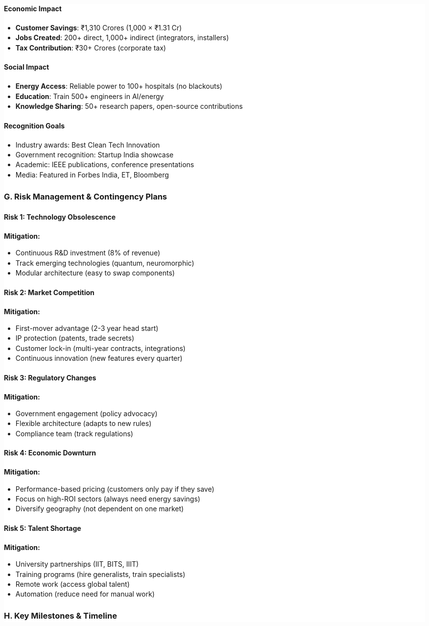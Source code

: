 #### **Economic Impact**
- **Customer Savings**: ₹1,310 Crores (1,000 × ₹1.31 Cr)
- **Jobs Created**: 200+ direct, 1,000+ indirect (integrators, installers)
- **Tax Contribution**: ₹30+ Crores (corporate tax)

#### **Social Impact**
- **Energy Access**: Reliable power to 100+ hospitals (no blackouts)
- **Education**: Train 500+ engineers in AI/energy
- **Knowledge Sharing**: 50+ research papers, open-source contributions

#### **Recognition Goals**
- Industry awards: Best Clean Tech Innovation
- Government recognition: Startup India showcase
- Academic: IEEE publications, conference presentations
- Media: Featured in Forbes India, ET, Bloomberg

### **G. Risk Management & Contingency Plans**

#### **Risk 1: Technology Obsolescence**
**Mitigation:**
- Continuous R&D investment (8% of revenue)
- Track emerging technologies (quantum, neuromorphic)
- Modular architecture (easy to swap components)

#### **Risk 2: Market Competition**
**Mitigation:**
- First-mover advantage (2-3 year head start)
- IP protection (patents, trade secrets)
- Customer lock-in (multi-year contracts, integrations)
- Continuous innovation (new features every quarter)

#### **Risk 3: Regulatory Changes**
**Mitigation:**
- Government engagement (policy advocacy)
- Flexible architecture (adapts to new rules)
- Compliance team (track regulations)

#### **Risk 4: Economic Downturn**
**Mitigation:**
- Performance-based pricing (customers only pay if they save)
- Focus on high-ROI sectors (always need energy savings)
- Diversify geography (not dependent on one market)

#### **Risk 5: Talent Shortage**
**Mitigation:**
- University partnerships (IIT, BITS, IIIT)
- Training programs (hire generalists, train specialists)
- Remote work (access global talent)
- Automation (reduce need for manual work)

### **H. Key Milestones & Timeline**
